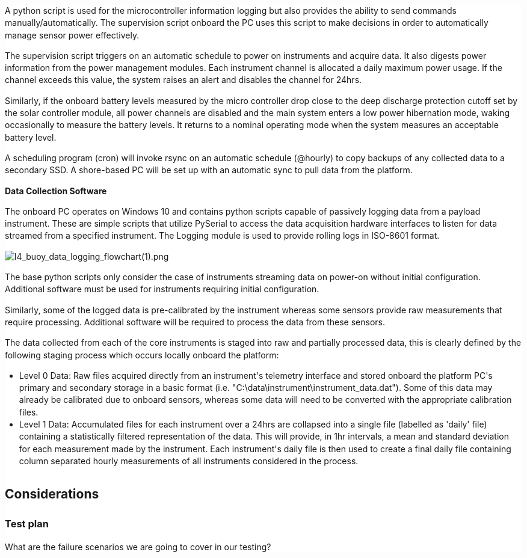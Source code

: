 



A python script is used for the microcontroller information logging but also provides the ability to send commands manually/automatically. The supervision script onboard the PC uses this script to make decisions in order to automatically manage sensor power effectively.

The supervision script triggers on an automatic schedule to power on instruments and acquire data. It also digests power information from the power management modules. Each instrument channel is allocated a daily maximum power usage. If the channel exceeds this value, the system raises an alert and disables the channel for 24hrs. 

Similarly, if the onboard battery levels measured by the micro controller drop close to the deep discharge protection cutoff set by the solar controller module, all power channels are disabled and the main system enters a low power hibernation mode, waking occasionally to measure the battery levels. It returns to a nominal operating mode when the system measures an acceptable battery level.   

A scheduling program (cron) will invoke rsync on an automatic schedule (@hourly) to copy backups of any collected data to a secondary SSD. A shore-based PC will be set up with an automatic sync to pull data from the platform. 



**Data Collection Software**

The onboard PC operates on Windows 10 and contains python scripts capable of passively logging data from a payload instrument. These are simple scripts that utilize PySerial to access the data acquisition hardware interfaces to listen for data streamed from a specified instrument. The Logging module is used to provide rolling logs in ISO-8601 format. 



![l4_buoy_data_logging_flowchart(1).png](https://eraser.imgix.net/workspaces/OEOqimrT80VpRjrgjewf/rxf125FmeEfeL8oKbBgtvaDVbrf2/FCzOquURORWIBVUNbXVtv.png?ixlib=js-3.7.0 "l4_buoy_data_logging_flowchart(1).png")





The base python scripts only consider the case of instruments streaming data on power-on without initial configuration.  Additional software must be used for instruments requiring initial configuration. 

Similarly, some of the logged data is pre-calibrated by the instrument whereas some sensors provide raw measurements that require processing. Additional software will be required to process the data from these sensors.

The data collected from each of the core instruments is staged into raw and partially processed data, this is clearly defined by the following staging process which occurs locally onboard the platform:

- Level 0 Data: Raw files acquired directly from an instrument's telemetry interface and stored onboard the platform PC's primary and secondary storage in a basic format (i.e. "C:\data\instrument\instrument_data.dat"). Some of this data may already be calibrated due to onboard sensors, whereas some data will need to be converted with the appropriate calibration files.
- Level 1 Data: Accumulated files for each instrument over a 24hrs are collapsed into a single file (labelled as 'daily' file) containing a statistically filtered representation of the data. This will provide, in 1hr intervals, a mean and standard deviation for each measurement made by the instrument. Each instrument's daily file is then used to create a final daily file containing column separated hourly measurements of all instruments considered in the process.
## Considerations
### Test plan
What are the failure scenarios we are going to cover in our testing?
